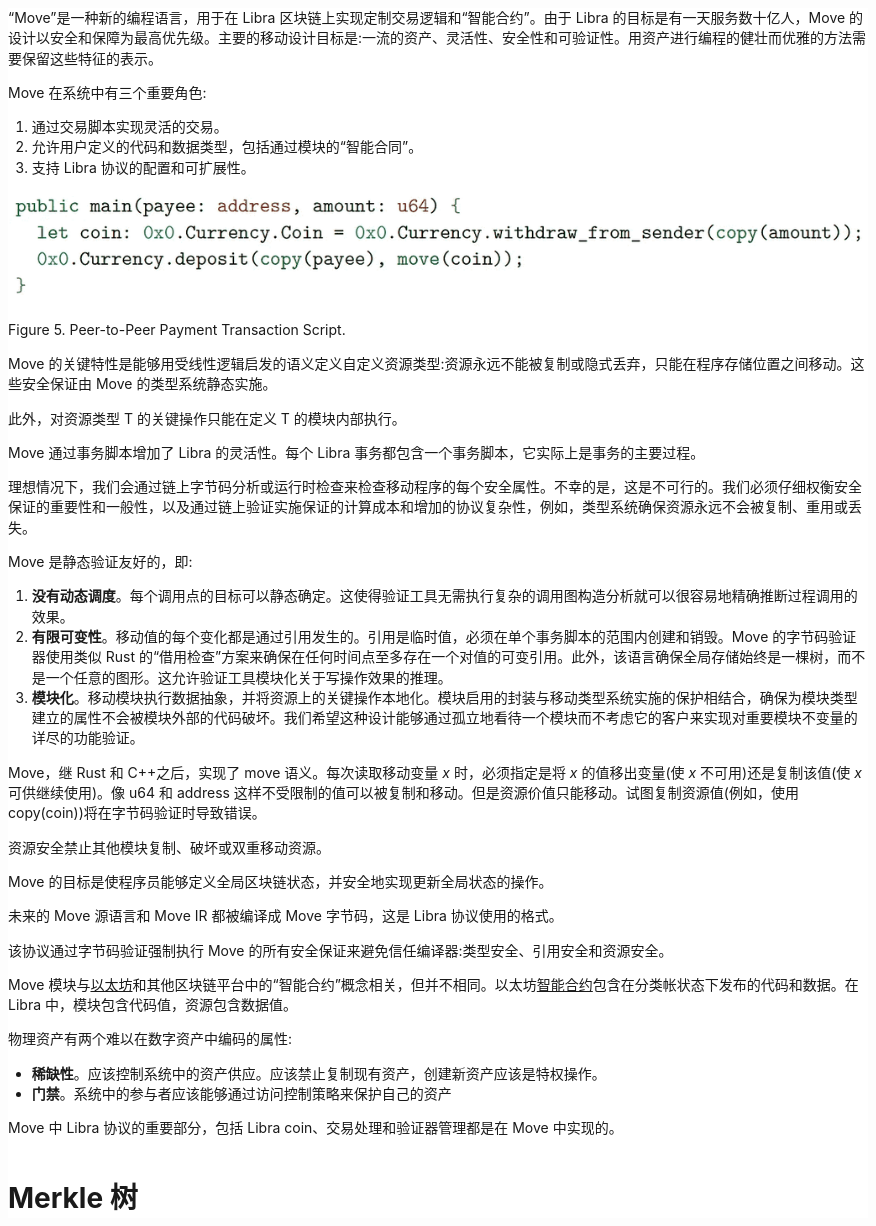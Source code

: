 “Move”是一种新的编程语言，用于在 Libra 区块链上实现定制交易逻辑和“智能合约”。由于 Libra 的目标是有一天服务数十亿人，Move 的设计以安全和保障为最高优先级。主要的移动设计目标是:一流的资产、灵活性、安全性和可验证性。用资产进行编程的健壮而优雅的方法需要保留这些特征的表示。

Move 在系统中有三个重要角色:

1.  通过交易脚本实现灵活的交易。
2.  允许用户定义的代码和数据类型，包括通过模块的“智能合同”。
3.  支持 Libra 协议的配置和可扩展性。

![](img/3dafbc5787a608ad4e7f484c8ebd577a.png)

Figure 5\. Peer-to-Peer Payment Transaction Script.

Move 的关键特性是能够用受线性逻辑启发的语义定义自定义资源类型:资源永远不能被复制或隐式丢弃，只能在程序存储位置之间移动。这些安全保证由 Move 的类型系统静态实施。

此外，对资源类型 T 的关键操作只能在定义 T 的模块内部执行。

Move 通过事务脚本增加了 Libra 的灵活性。每个 Libra 事务都包含一个事务脚本，它实际上是事务的主要过程。

理想情况下，我们会通过链上字节码分析或运行时检查来检查移动程序的每个安全属性。不幸的是，这是不可行的。我们必须仔细权衡安全保证的重要性和一般性，以及通过链上验证实施保证的计算成本和增加的协议复杂性，例如，类型系统确保资源永远不会被复制、重用或丢失。

Move 是静态验证友好的，即:

1.  **没有动态调度**。每个调用点的目标可以静态确定。这使得验证工具无需执行复杂的调用图构造分析就可以很容易地精确推断过程调用的效果。
2.  **有限可变性**。移动值的每个变化都是通过引用发生的。引用是临时值，必须在单个事务脚本的范围内创建和销毁。Move 的字节码验证器使用类似 Rust 的“借用检查”方案来确保在任何时间点至多存在一个对值的可变引用。此外，该语言确保全局存储始终是一棵树，而不是一个任意的图形。这允许验证工具模块化关于写操作效果的推理。
3.  **模块化**。移动模块执行数据抽象，并将资源上的关键操作本地化。模块启用的封装与移动类型系统实施的保护相结合，确保为模块类型建立的属性不会被模块外部的代码破坏。我们希望这种设计能够通过孤立地看待一个模块而不考虑它的客户来实现对重要模块不变量的详尽的功能验证。

Move，继 Rust 和 C++之后，实现了 move 语义。每次读取移动变量 *x* 时，必须指定是将 *x* 的值移出变量(使 *x* 不可用)还是复制该值(使 *x* 可供继续使用)。像 u64 和 address 这样不受限制的值可以被复制和移动。但是资源价值只能移动。试图复制资源值(例如，使用 copy(coin))将在字节码验证时导致错误。

资源安全禁止其他模块复制、破坏或双重移动资源。

Move 的目标是使程序员能够定义全局区块链状态，并安全地实现更新全局状态的操作。

未来的 Move 源语言和 Move IR 都被编译成 Move 字节码，这是 Libra 协议使用的格式。

该协议通过字节码验证强制执行 Move 的所有安全保证来避免信任编译器:类型安全、引用安全和资源安全。

Move 模块与[以太坊](https://blog.coincodecap.com/tag/ethereum/)和其他区块链平台中的“智能合约”概念相关，但并不相同。以太坊[智能合约](https://blog.coincodecap.com/tag/smart-contact/)包含在分类帐状态下发布的代码和数据。在 Libra 中，模块包含代码值，资源包含数据值。

物理资产有两个难以在数字资产中编码的属性:

*   **稀缺性**。应该控制系统中的资产供应。应该禁止复制现有资产，创建新资产应该是特权操作。
*   **门禁**。系统中的参与者应该能够通过访问控制策略来保护自己的资产

Move 中 Libra 协议的重要部分，包括 Libra coin、交易处理和验证器管理都是在 Move 中实现的。

# Merkle 树
